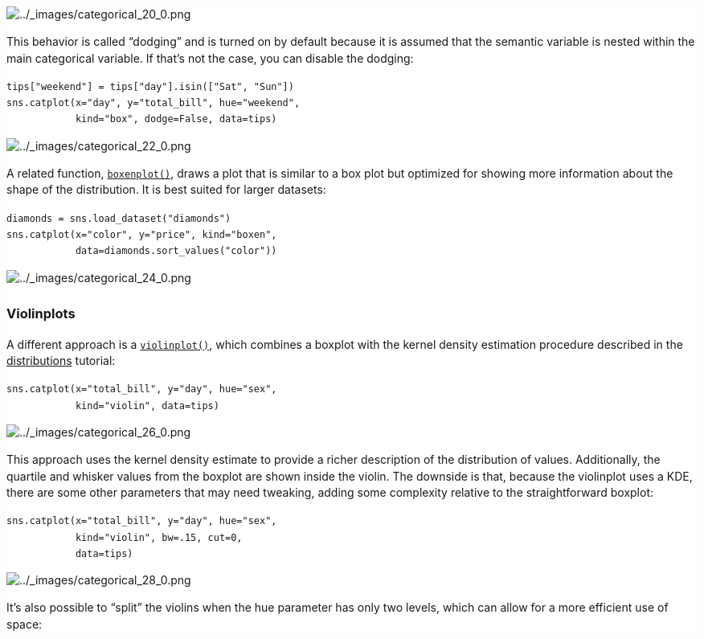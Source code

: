 ![../_images/categorical_20_0.png](https://seaborn.pydata.org/_images/categorical_20_0.png)

This behavior is called “dodging” and is turned on by default because it is assumed that the semantic variable is nested within the main categorical variable. If that’s not the case, you can disable the dodging:

```
tips["weekend"] = tips["day"].isin(["Sat", "Sun"])
sns.catplot(x="day", y="total_bill", hue="weekend",
            kind="box", dodge=False, data=tips)
```

![../_images/categorical_22_0.png](https://seaborn.pydata.org/_images/categorical_22_0.png)

A related function, [`boxenplot()`](https://seaborn.pydata.org/generated/seaborn.boxenplot.html#seaborn.boxenplot), draws a plot that is similar to a box plot but optimized for showing more information about the shape of the distribution. It is best suited for larger datasets:

```
diamonds = sns.load_dataset("diamonds")
sns.catplot(x="color", y="price", kind="boxen",
            data=diamonds.sort_values("color"))
```

![../_images/categorical_24_0.png](https://seaborn.pydata.org/_images/categorical_24_0.png)

### Violinplots

A different approach is a [`violinplot()`](https://seaborn.pydata.org/generated/seaborn.violinplot.html#seaborn.violinplot), which combines a boxplot with the kernel density estimation procedure described in the [distributions](https://seaborn.pydata.org/tutorial/distributions.html#distribution-tutorial) tutorial:

```
sns.catplot(x="total_bill", y="day", hue="sex",
            kind="violin", data=tips)
```

![../_images/categorical_26_0.png](https://seaborn.pydata.org/_images/categorical_26_0.png)

This approach uses the kernel density estimate to provide a richer description of the distribution of values. Additionally, the quartile and whisker values from the boxplot are shown inside the violin. The downside is that, because the violinplot uses a KDE, there are some other parameters that may need tweaking, adding some complexity relative to the straightforward boxplot:

```
sns.catplot(x="total_bill", y="day", hue="sex",
            kind="violin", bw=.15, cut=0,
            data=tips)
```

![../_images/categorical_28_0.png](https://seaborn.pydata.org/_images/categorical_28_0.png)

It’s also possible to “split” the violins when the hue parameter has only two levels, which can allow for a more efficient use of space:
